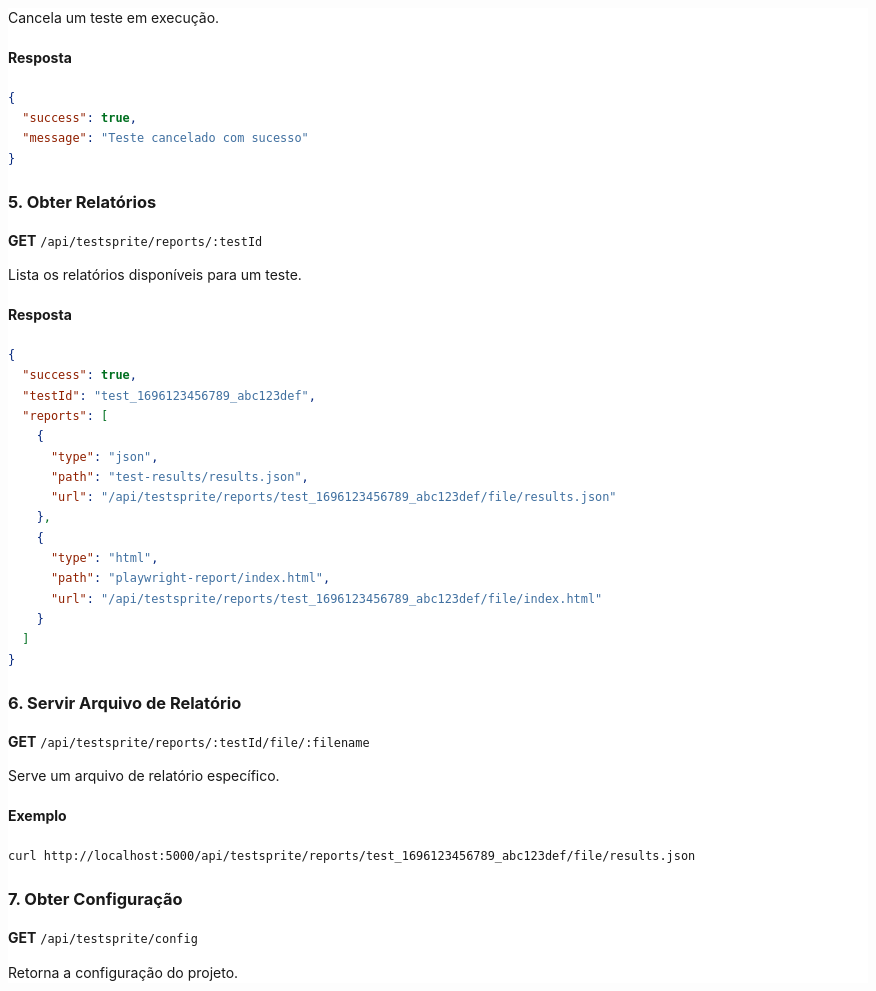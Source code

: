Cancela um teste em execução.

#### Resposta

```json
{
  "success": true,
  "message": "Teste cancelado com sucesso"
}
```

### 5. Obter Relatórios

**GET** `/api/testsprite/reports/:testId`

Lista os relatórios disponíveis para um teste.

#### Resposta

```json
{
  "success": true,
  "testId": "test_1696123456789_abc123def",
  "reports": [
    {
      "type": "json",
      "path": "test-results/results.json",
      "url": "/api/testsprite/reports/test_1696123456789_abc123def/file/results.json"
    },
    {
      "type": "html",
      "path": "playwright-report/index.html",
      "url": "/api/testsprite/reports/test_1696123456789_abc123def/file/index.html"
    }
  ]
}
```

### 6. Servir Arquivo de Relatório

**GET** `/api/testsprite/reports/:testId/file/:filename`

Serve um arquivo de relatório específico.

#### Exemplo

```bash
curl http://localhost:5000/api/testsprite/reports/test_1696123456789_abc123def/file/results.json
```

### 7. Obter Configuração

**GET** `/api/testsprite/config`

Retorna a configuração do projeto.
